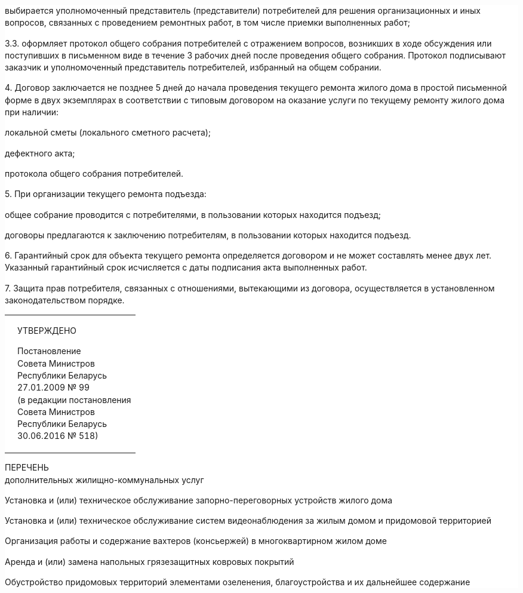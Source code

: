 <p>выбирается уполномоченный представитель (представители) потребителей для решения организационных и иных вопросов, связанных с проведением ремонтных работ, в том числе приемки выполненных работ;</p>
<p>3.3. оформляет протокол общего собрания потребителей с отражением вопросов, возникших в ходе обсуждения или поступивших в письменном виде в течение 3 рабочих дней после проведения общего собрания. Протокол подписывают заказчик и уполномоченный представитель потребителей, избранный на общем собрании.</p>
<p>4. Договор заключается не позднее 5 дней до начала проведения текущего ремонта жилого дома в простой письменной форме в двух экземплярах в соответствии с типовым договором на оказание услуги по текущему ремонту жилого дома при наличии:</p>
<p>локальной сметы (локального сметного расчета);</p>
<p>дефектного акта;</p>
<p>протокола общего собрания потребителей.</p>
<p>5. При организации текущего ремонта подъезда:</p>
<p>общее собрание проводится с потребителями, в пользовании которых находится подъезд;</p>
<p>договоры предлагаются к заключению потребителям, в пользовании которых находится подъезд.</p>
<p>6. Гарантийный срок для объекта текущего ремонта определяется договором и не может составлять менее двух лет. Указанный гарантийный срок исчисляется с даты подписания акта выполненных работ.</p>
<p>7. Защита прав потребителя, связанных с отношениями, вытекающими из договора, осуществляется в установленном законодательством порядке.</p>
<p></p>
<table><tr>
<td><p></p></td>
<td>
<p>УТВЕРЖДЕНО</p>
<p>Постановление<br>Совета Министров<br>Республики Беларусь<br>27.01.2009 № 99<br>(в редакции постановления<br>Совета Министров<br>Республики Беларусь<br>30.06.2016 № 518)</p>
</td>
</tr></table>
<p>ПЕРЕЧЕНЬ<br>дополнительных жилищно-коммунальных услуг</p>
<p>Установка и (или) техническое обслуживание запорно-переговорных устройств жилого дома</p>
<p>Установка и (или) техническое обслуживание систем видеонаблюдения за жилым домом и придомовой территорией</p>
<p>Организация работы и содержание вахтеров (консьержей) в многоквартирном жилом доме</p>
<p>Аренда и (или) замена напольных грязезащитных ковровых покрытий</p>
<p>Обустройство придомовых территорий элементами озеленения, благоустройства и их дальнейшее содержание</p>
